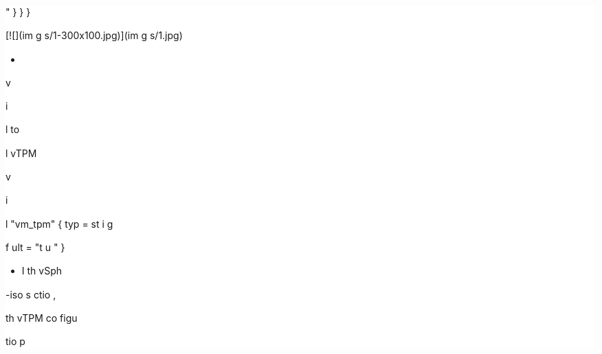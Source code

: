 
"
    }
  }
}

[![](im
g
s/1-300x100.jpg)](im
g
s/1.jpg)

- 


 
 v

i

l
 to 



l
 vTPM

v

i

l
 "vm\_tpm" {
  typ
 = st
i
g
  

f
ult = "t
u
"
}

- I
 th
 vSph


-iso s
ctio
, 


 th
 vTPM co
figu

tio
 p
